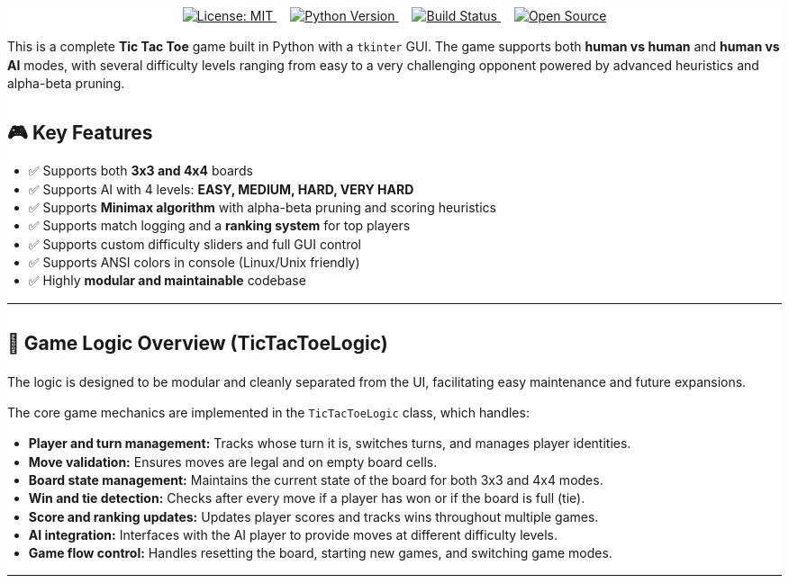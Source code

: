 <p align="center">
  <a href="../LICENSE" style="margin-right:15px;">
    <img src="https://img.shields.io/badge/License-MIT-green.svg" alt="License: MIT" />
  </a>
  <a href="https://www.python.org/" style="margin-right:15px;">
    <img src="https://img.shields.io/badge/python-3.10%2B-blue.svg" alt="Python Version" />
  </a>
  <a href="https://github.com/AndrewTeleco/tic_tac_toe/actions/workflows/python-app.yml" style="margin-right:15px;">
    <img src="https://github.com/AndrewTeleco/tic_tac_toe/actions/workflows/python-app.yml/badge.svg" alt="Build Status" />
  </a>
  <a href="https://github.com/AndrewTeleco/tic_tac_toe">
    <img src="https://img.shields.io/badge/Open%20Source-Yes-brightgreen.svg" alt="Open Source" />
  </a>
</p>

This is a complete **Tic Tac Toe** game built in Python with a `tkinter` GUI. The game supports both **human vs human** and **human vs AI** modes, with several difficulty levels ranging from easy to a very challenging opponent powered by advanced heuristics and alpha-beta pruning.

## 🎮 Key Features

- ✅ Supports both **3x3 and 4x4** boards
- ✅ Supports AI with 4 levels: **EASY, MEDIUM, HARD, VERY HARD**
- ✅ Supports **Minimax algorithm** with alpha-beta pruning and scoring heuristics
- ✅ Supports match logging and a **ranking system** for top players
- ✅ Supports custom difficulty sliders and full GUI control
- ✅ Supports ANSI colors in console (Linux/Unix friendly)
- ✅ Highly **modular and maintainable** codebase

---

## 🧩 Game Logic Overview (TicTacToeLogic)

The logic is designed to be modular and cleanly separated from the UI, facilitating easy maintenance and future expansions.

The core game mechanics are implemented in the `TicTacToeLogic` class, which handles:

- **Player and turn management:** Tracks whose turn it is, switches turns, and manages player identities.
- **Move validation:** Ensures moves are legal and on empty board cells.
- **Board state management:** Maintains the current state of the board for both 3x3 and 4x4 modes.
- **Win and tie detection:** Checks after every move if a player has won or if the board is full (tie).
- **Score and ranking updates:** Updates player scores and tracks wins throughout multiple games.
- **AI integration:** Interfaces with the AI player to provide moves at different difficulty levels.
- **Game flow control:** Handles resetting the board, starting new games, and switching game modes.

---